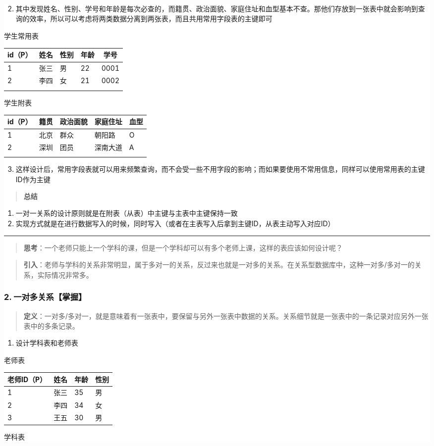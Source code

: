 2. 其中发现姓名、性别、学号和年龄是每次必查的，而籍贯、政治面貌、家庭住址和血型基本不查。那他们存放到一张表中就会影响到查询的效率，所以可以考虑将两类数据分离到两张表，而且共用常用字段表的主键即可

学生常用表

| id（P） | 姓名 | 性别 | 年龄 | 学号 |
| ------- | ---- | ---- | ---- | ---- |
| 1       | 张三 | 男   | 22   | 0001 |
| 2       | 李四 | 女   | 21   | 0002 |
|         |      |      |      |      |

学生附表

| id（P） | 籍贯 | 政治面貌 | 家庭住址 | 血型 |
| ------- | ---- | -------- | -------- | ---- |
| 1       | 北京 | 群众     | 朝阳路   | O    |
| 2       | 深圳 | 团员     | 深南大道 | A    |
|         |      |          |          |      |

3. 这样设计后，常用字段表就可以用来频繁查询，而不会受一些不用字段的影响；而如果要使用不常用信息，同样可以使用常用表的主键ID作为主键



> **总结**

1. 一对一关系的设计原则就是在附表（从表）中主键与主表中主键保持一致
2. 实现方式就是在进行数据写入的时候，同时写入（或者在主表写入后拿到主键ID，从表主动写入对应ID）



***



> **思考**：一个老师只能上一个学科的课，但是一个学科却可以有多个老师上课，这样的表应该如何设计呢？

> **引入**：老师与学科的关系非常明显，属于多对一的关系，反过来也就是一对多的关系。在关系型数据库中，这种一对多/多对一的关系，实际情况非常多。



### **2. 一对多关系【掌握】**



> **定义**：一对多/多对一，就是意味着有一张表中，要保留与另外一张表中数据的关系。关系细节就是一张表中的一条记录对应另外一张表中的多条记录。

1. 设计学科表和老师表

老师表

| 老师ID（P） | 姓名 | 年龄 | 性别 |
| ----------- | ---- | ---- | ---- |
| 1           | 张三 | 35   | 男   |
| 2           | 李四 | 34   | 女   |
| 3           | 王五 | 30   | 男   |

学科表
